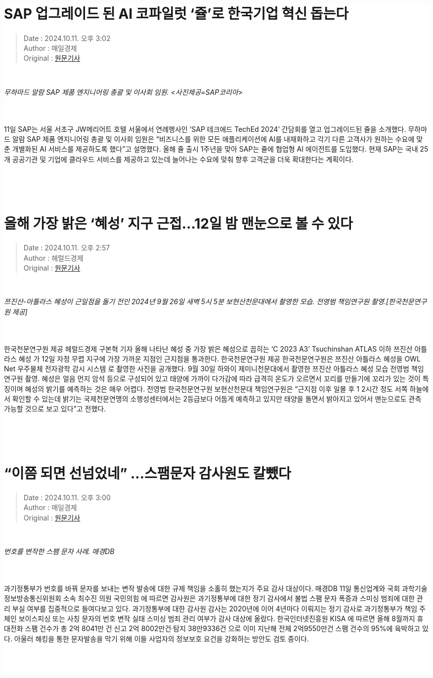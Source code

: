   
# SAP 업그레이드 된 AI 코파일럿 ‘쥴’로 한국기업 혁신 돕는다  
  
> Date : 2024.10.11. 오후 3:02  
> Author : 매일경제  
> Original : [원문기사](https://n.news.naver.com/mnews/article/009/0005377701?sid=105)  
<br/>  
  
<img alt=" 무하마드 알람 SAP 제품 엔지니어링 총괄 및 이사회 임원. &amp;lt;사진제공=SAP코리아&amp;gt;" class="_LAZY_LOADING _LAZY_LOADING_INIT_HIDE" src="https://imgnews.pstatic.net/image/009/2024/10/11/0005377701_001_20241011150209917.jpg?type=w860" id="img1" style="display: none;"></img><em class="img_desc"> 무하마드 알람 SAP 제품 엔지니어링 총괄 및 이사회 임원. &lt;사진제공=SAP코리아&gt;</em>  
<br/><br/>  
  
11일 SAP는 서울 서초구 JW메리어트 호텔 서울에서 연례행사인 ‘SAP 테크에드 TechEd 2024’ 간담회를 열고 업그레이드된 쥴을 소개했다.
무하마드 알람 SAP 제품 엔지니어링 총괄 및 이사회 임원은 “비즈니스를 위한 모든 애플리케이션에 AI를 내재화하고 각기 다른 고객사가 원하는 수요에 맞춘 개별화된 AI 서비스를 제공하도록 했다”고 설명했다.
올해 쥴 출시 1주년을 맞아 SAP는 쥴에 협업형 AI 에이전트를 도입했다.
현재 SAP는 국내 25개 공공기관 및 기업에 클라우드 서비스를 제공하고 있는데 늘어나는 수요에 맞춰 향후 고객군을 더욱 확대한다는 계획이다.  
<br/><br/><br/>  

  
# 올해 가장 밝은 ‘혜성’ 지구 근접…12일 밤 맨눈으로 볼 수 있다  
  
> Date : 2024.10.11. 오후 2:57  
> Author : 헤럴드경제  
> Original : [원문기사](https://n.news.naver.com/mnews/article/016/0002372800?sid=105)  
<br/>  
  
<img alt="쯔진산-아틀라스 혜성이 근일점을 돌기 전인 2024년 9월 26일 새벽 5시 5분 보현산천문대에서 촬영한 모습. 전영범 책임연구원 촬영.[한국천문연구원 제공]" class="_LAZY_LOADING _LAZY_LOADING_INIT_HIDE" src="https://imgnews.pstatic.net/image/016/2024/10/11/20241011050518_0_20241011145712867.jpg?type=w860" id="img1" style="display: none;"></img><em class="img_desc">쯔진산-아틀라스 혜성이 근일점을 돌기 전인 2024년 9월 26일 새벽 5시 5분 보현산천문대에서 촬영한 모습. 전영범 책임연구원 촬영.[한국천문연구원 제공]</em>  
<br/><br/>  
  
한국천문연구원 제공 헤럴드경제 구본혁 기자 올해 나타난 혜성 중 가장 밝은 혜성으로 꼽히는 ‘C 2023 A3’ Tsuchinshan ATLAS 이하 쯔진산 아틀라스 혜성 가 12일 자정 무렵 지구에 가장 가까운 지점인 근지점을 통과한다.
한국천문연구원 제공 한국천문연구원은 쯔진산 아틀라스 혜성을 OWL Net 우주물체 전자광학 감시 시스템 로 촬영한 사진을 공개했다.
9월 30일 하와이 제미니천문대에서 촬영한 쯔진산 아틀라스 혜성 모습 전영범 책임연구원 촬영.
혜성은 얼음 먼지 암석 등으로 구성되어 있고 태양에 가까이 다가감에 따라 급격히 온도가 오르면서 꼬리를 만들기에 꼬리가 있는 것이 특징이며 혜성의 밝기를 예측하는 것은 매우 어렵다.
전영범 한국천문연구원 보현산천문대 책임연구원은 “근지점 이후 일몰 후 1 2시간 정도 서쪽 하늘에서 확인할 수 있는데 밝기는 국제천문연맹의 소행성센터에서는 2등급보다 어둡게 예측하고 있지만 태양을 돌면서 밝아지고 있어서 맨눈으로도 관측 가능할 것으로 보고 있다”고 전했다.  
<br/><br/><br/>  

  
# “이쯤 되면 선넘었네” ...스팸문자 감사원도 칼뺐다  
  
> Date : 2024.10.11. 오후 3:00  
> Author : 매일경제  
> Original : [원문기사](https://n.news.naver.com/mnews/article/009/0005377693?sid=105)  
<br/>  
  
<img alt=" 번호를 변작한 스팸 문자 사례. 매경DB" class="_LAZY_LOADING _LAZY_LOADING_INIT_HIDE" src="https://imgnews.pstatic.net/image/009/2024/10/11/0005377693_001_20241011150012776.jpg?type=w860" id="img1" style="display: none;"></img><em class="img_desc"> 번호를 변작한 스팸 문자 사례. 매경DB</em>  
<br/><br/>  
  
과기정통부가 번호를 바꿔 문자를 보내는 변작 발송에 대한 규제 책임을 소홀히 했는지가 주요 감사 대상이다.
매경DB 11일 통신업계와 국회 과학기술정보방송통신위원회 소속 최수진 의원 국민의힘 에 따르면 감사원은 과기정통부에 대한 정기 감사에서 불법 스팸 문자 폭증과 스미싱 범죄에 대한 관리 부실 여부를 집중적으로 들여다보고 있다.
과기정통부에 대한 감사원 감사는 2020년에 이어 4년마다 이뤄지는 정기 감사로 과기정통부가 책임 주체인 보이스피싱 또는 사칭 문자의 번호 변작 실태 스미싱 범죄 관리 여부가 감사 대상에 올랐다.
한국인터넷진흥원 KISA 에 따르면 올해 8월까지 휴대전화 스팸 건수가 총 2억 8041만 건 신고 2억 8002만건·탐지 38만9336건 으로 이미 지난해 전체 2억9550만건 스팸 건수의 95%에 육박하고 있다.
아울러 해킹을 통한 문자발송을 막기 위해 이들 사업자의 정보보호 요건을 강화하는 방안도 검토 중이다.  
<br/><br/><br/>  
